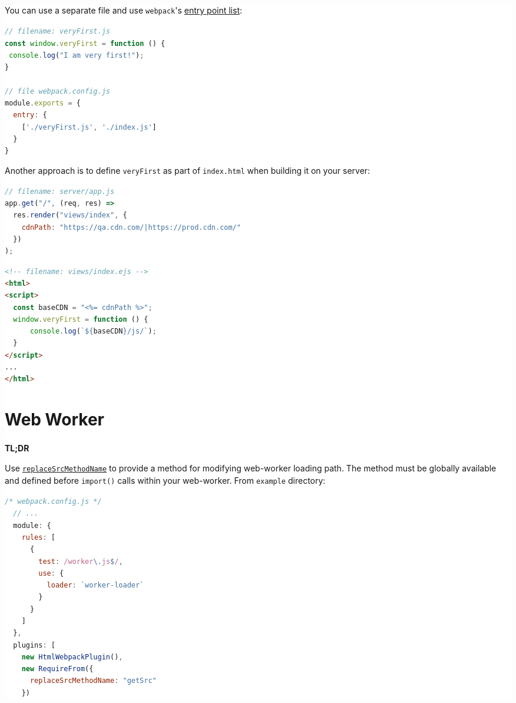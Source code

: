 You can use a separate file and use `webpack`'s [entry point list](https://webpack.js.org/configuration/entry-context/#entry):

```javascript
// filename: veryFirst.js
const window.veryFirst = function () {
 console.log("I am very first!");
}

// file webpack.config.js
module.exports = {
  entry: {
    ['./veryFirst.js', './index.js']
  }
}
```

Another approach is to define `veryFirst` as part of `index.html` when building it on your server:

```javascript
// filename: server/app.js
app.get("/", (req, res) =>
  res.render("views/index", {
    cdnPath: "https://qa.cdn.com/|https://prod.cdn.com/"
  })
);
```

```HTML
<!-- filename: views/index.ejs -->
<html>
<script>
  const baseCDN = "<%= cdnPath %>";
  window.veryFirst = function () {
      console.log(`${baseCDN}/js/`);
  }
</script>
...
</html>
```

# Web Worker

**TL;DR**

Use [`replaceSrcMethodName`](#replacesrcmethodname) to provide a method for modifying web-worker loading path. The method must be globally available and defined before `import()` calls within your web-worker. From `example` directory:

```javascript
/* webpack.config.js */
  // ...
  module: {
    rules: [
      {
        test: /worker\.js$/,
        use: {
          loader: `worker-loader`
        }
      }
    ]
  },
  plugins: [
    new HtmlWebpackPlugin(),
    new RequireFrom({
      replaceSrcMethodName: "getSrc"
    })
```
